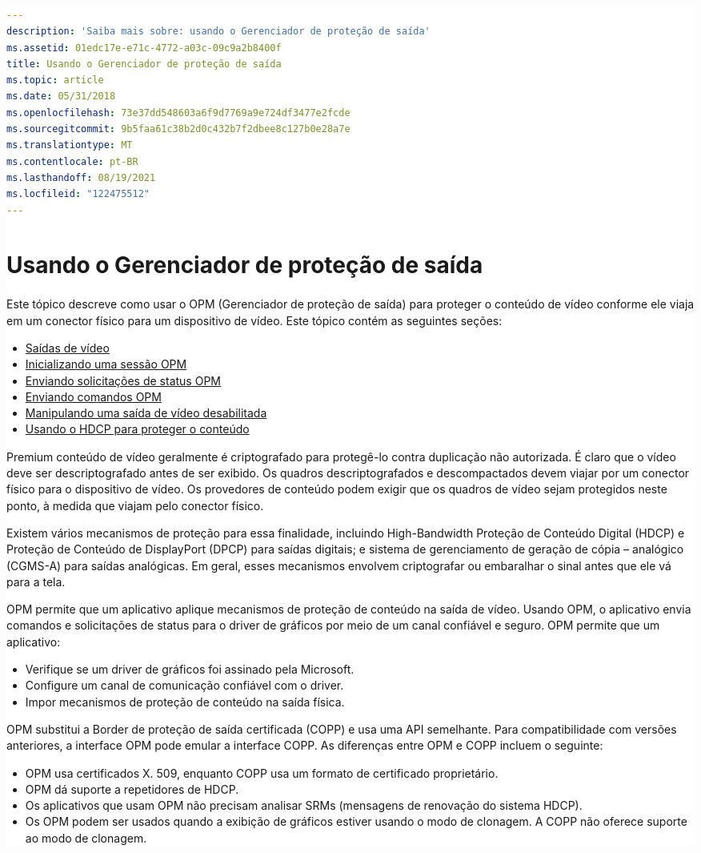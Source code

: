 ```yaml
---
description: 'Saiba mais sobre: usando o Gerenciador de proteção de saída'
ms.assetid: 01edc17e-e71c-4772-a03c-09c9a2b8400f
title: Usando o Gerenciador de proteção de saída
ms.topic: article
ms.date: 05/31/2018
ms.openlocfilehash: 73e37dd548603a6f9d7769a9e724df3477e2fcde
ms.sourcegitcommit: 9b5faa61c38b2d0c432b7f2dbee8c127b0e28a7e
ms.translationtype: MT
ms.contentlocale: pt-BR
ms.lasthandoff: 08/19/2021
ms.locfileid: "122475512"
---
```

# <a name="using-output-protection-manager"></a>Usando o Gerenciador de proteção de saída

Este tópico descreve como usar o OPM (Gerenciador de proteção de saída) para proteger o conteúdo de vídeo conforme ele viaja em um conector físico para um dispositivo de vídeo. Este tópico contém as seguintes seções:

-   [Saídas de vídeo](#video-outputs)
-   [Inicializando uma sessão OPM](#initializing-an-opm-session)
-   [Enviando solicitações de status OPM](#sending-opm-status-requests)
-   [Enviando comandos OPM](#sending-opm-commands)
-   [Manipulando uma saída de vídeo desabilitada](#sending-opm-commands)
-   [Usando o HDCP para proteger o conteúdo](#using-hdcp-to-protect-content)

Premium conteúdo de vídeo geralmente é criptografado para protegê-lo contra duplicação não autorizada. É claro que o vídeo deve ser descriptografado antes de ser exibido. Os quadros descriptografados e descompactados devem viajar por um conector físico para o dispositivo de vídeo. Os provedores de conteúdo podem exigir que os quadros de vídeo sejam protegidos neste ponto, à medida que viajam pelo conector físico.

Existem vários mecanismos de proteção para essa finalidade, incluindo High-Bandwidth Proteção de Conteúdo Digital (HDCP) e Proteção de Conteúdo de DisplayPort (DPCP) para saídas digitais; e sistema de gerenciamento de geração de cópia – analógico (CGMS-A) para saídas analógicas. Em geral, esses mecanismos envolvem criptografar ou embaralhar o sinal antes que ele vá para a tela.

OPM permite que um aplicativo aplique mecanismos de proteção de conteúdo na saída de vídeo. Usando OPM, o aplicativo envia comandos e solicitações de status para o driver de gráficos por meio de um canal confiável e seguro. OPM permite que um aplicativo:

-   Verifique se um driver de gráficos foi assinado pela Microsoft.
-   Configure um canal de comunicação confiável com o driver.
-   Impor mecanismos de proteção de conteúdo na saída física.

OPM substitui a Border de proteção de saída certificada (COPP) e usa uma API semelhante. Para compatibilidade com versões anteriores, a interface OPM pode emular a interface COPP. As diferenças entre OPM e COPP incluem o seguinte:

-   OPM usa certificados X. 509, enquanto COPP usa um formato de certificado proprietário.
-   OPM dá suporte a repetidores de HDCP.
-   Os aplicativos que usam OPM não precisam analisar SRMs (mensagens de renovação do sistema HDCP).
-   Os OPM podem ser usados quando a exibição de gráficos estiver usando o modo de clonagem. A COPP não oferece suporte ao modo de clonagem.
